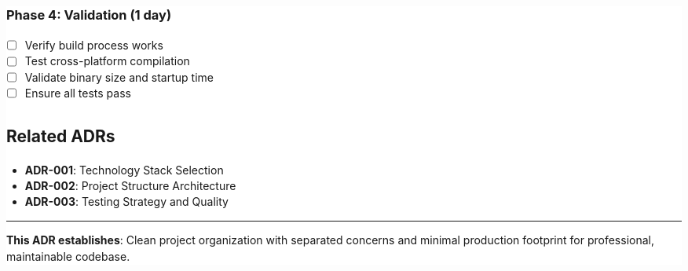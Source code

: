 ### Phase 4: Validation (1 day)
- [ ] Verify build process works
- [ ] Test cross-platform compilation
- [ ] Validate binary size and startup time
- [ ] Ensure all tests pass

## Related ADRs

- **ADR-001**: Technology Stack Selection
- **ADR-002**: Project Structure Architecture  
- **ADR-003**: Testing Strategy and Quality

---

**This ADR establishes**: Clean project organization with separated concerns and minimal production footprint for professional, maintainable codebase.

